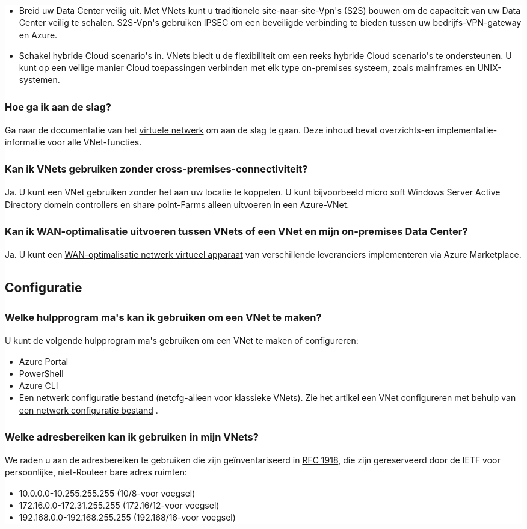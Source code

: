 * Breid uw Data Center veilig uit. Met VNets kunt u traditionele site-naar-site-Vpn's (S2S) bouwen om de capaciteit van uw Data Center veilig te schalen. S2S-Vpn's gebruiken IPSEC om een beveiligde verbinding te bieden tussen uw bedrijfs-VPN-gateway en Azure.

* Schakel hybride Cloud scenario's in. VNets biedt u de flexibiliteit om een reeks hybride Cloud scenario's te ondersteunen. U kunt op een veilige manier Cloud toepassingen verbinden met elk type on-premises systeem, zoals mainframes en UNIX-systemen.

### <a name="how-do-i-get-started"></a>Hoe ga ik aan de slag?
Ga naar de documentatie van het [virtuele netwerk](https://docs.microsoft.com/azure/virtual-network/) om aan de slag te gaan. Deze inhoud bevat overzichts-en implementatie-informatie voor alle VNet-functies.

### <a name="can-i-use-vnets-without-cross-premises-connectivity"></a>Kan ik VNets gebruiken zonder cross-premises-connectiviteit?
Ja. U kunt een VNet gebruiken zonder het aan uw locatie te koppelen. U kunt bijvoorbeeld micro soft Windows Server Active Directory domein controllers en share point-Farms alleen uitvoeren in een Azure-VNet.

### <a name="can-i-perform-wan-optimization-between-vnets-or-a-vnet-and-my-on-premises-data-center"></a>Kan ik WAN-optimalisatie uitvoeren tussen VNets of een VNet en mijn on-premises Data Center?
Ja. U kunt een [WAN-optimalisatie netwerk virtueel apparaat](https://azuremarketplace.microsoft.com/en-us/marketplace/?term=wan%20optimization) van verschillende leveranciers implementeren via Azure Marketplace.

## <a name="configuration"></a>Configuratie

### <a name="what-tools-do-i-use-to-create-a-vnet"></a>Welke hulpprogram ma's kan ik gebruiken om een VNet te maken?
U kunt de volgende hulpprogram ma's gebruiken om een VNet te maken of configureren:

* Azure Portal
* PowerShell
* Azure CLI
* Een netwerk configuratie bestand (netcfg-alleen voor klassieke VNets). Zie het artikel [een VNet configureren met behulp van een netwerk configuratie bestand](virtual-networks-using-network-configuration-file.md) .

### <a name="what-address-ranges-can-i-use-in-my-vnets"></a>Welke adresbereiken kan ik gebruiken in mijn VNets?
We raden u aan de adresbereiken te gebruiken die zijn geïnventariseerd in [RFC 1918](https://tools.ietf.org/html/rfc1918), die zijn gereserveerd door de IETF voor persoonlijke, niet-Routeer bare adres ruimten:
* 10.0.0.0-10.255.255.255 (10/8-voor voegsel)
* 172.16.0.0-172.31.255.255 (172.16/12-voor voegsel)
* 192.168.0.0-192.168.255.255 (192.168/16-voor voegsel)
